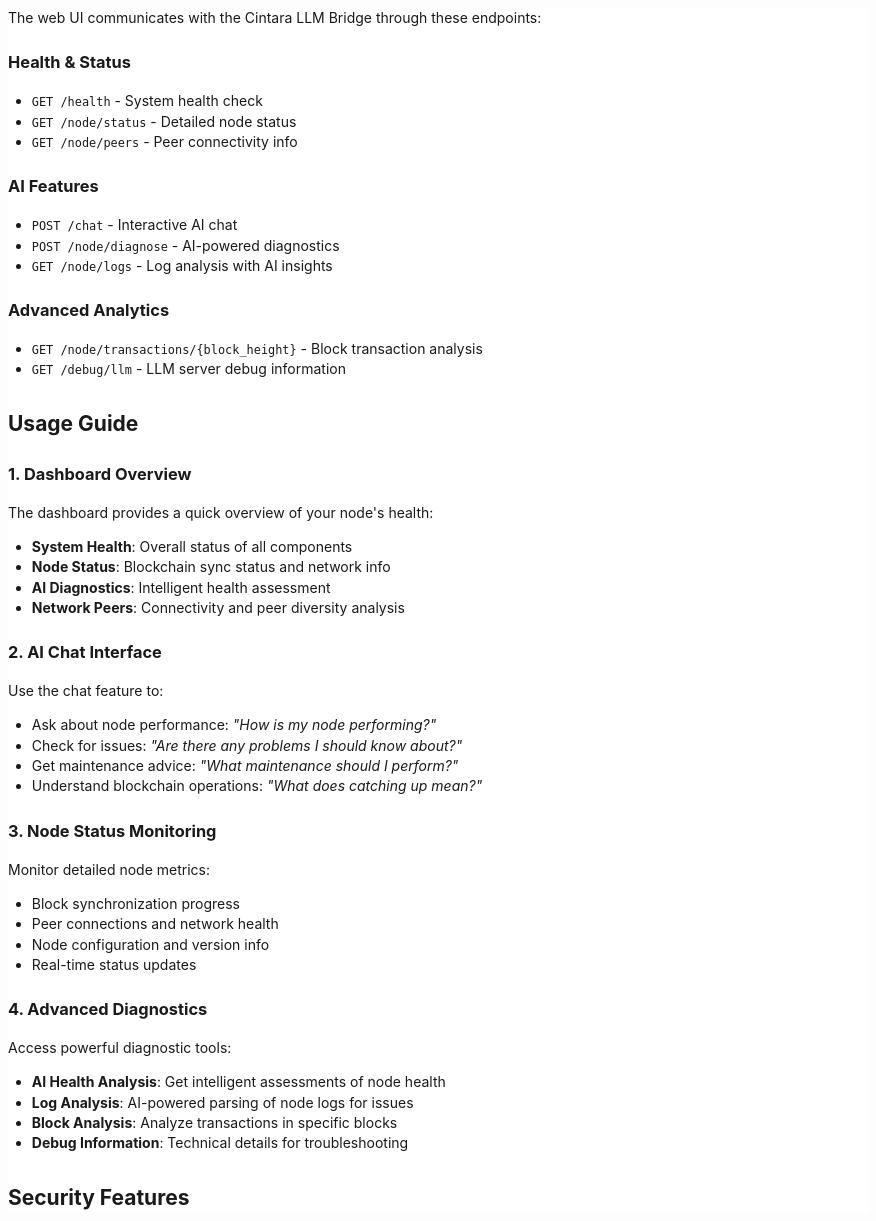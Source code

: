 The web UI communicates with the Cintara LLM Bridge through these endpoints:

### Health & Status
- `GET /health` - System health check
- `GET /node/status` - Detailed node status
- `GET /node/peers` - Peer connectivity info

### AI Features  
- `POST /chat` - Interactive AI chat
- `POST /node/diagnose` - AI-powered diagnostics
- `GET /node/logs` - Log analysis with AI insights

### Advanced Analytics
- `GET /node/transactions/{block_height}` - Block transaction analysis
- `GET /debug/llm` - LLM server debug information

## Usage Guide

### 1. Dashboard Overview
The dashboard provides a quick overview of your node's health:
- **System Health**: Overall status of all components
- **Node Status**: Blockchain sync status and network info
- **AI Diagnostics**: Intelligent health assessment
- **Network Peers**: Connectivity and peer diversity analysis

### 2. AI Chat Interface
Use the chat feature to:
- Ask about node performance: *"How is my node performing?"*
- Check for issues: *"Are there any problems I should know about?"*
- Get maintenance advice: *"What maintenance should I perform?"*
- Understand blockchain operations: *"What does catching up mean?"*

### 3. Node Status Monitoring
Monitor detailed node metrics:
- Block synchronization progress
- Peer connections and network health
- Node configuration and version info
- Real-time status updates

### 4. Advanced Diagnostics
Access powerful diagnostic tools:
- **AI Health Analysis**: Get intelligent assessments of node health
- **Log Analysis**: AI-powered parsing of node logs for issues
- **Block Analysis**: Analyze transactions in specific blocks
- **Debug Information**: Technical details for troubleshooting

## Security Features
